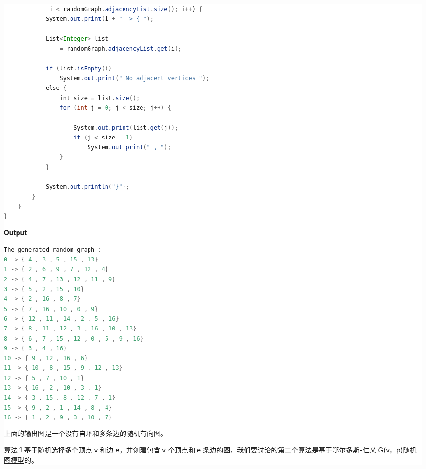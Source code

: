 ```java
             i < randomGraph.adjacencyList.size(); i++) {
            System.out.print(i + " -> { ");

            List<Integer> list
                = randomGraph.adjacencyList.get(i);

            if (list.isEmpty())
                System.out.print(" No adjacent vertices ");
            else {
                int size = list.size();
                for (int j = 0; j < size; j++) {

                    System.out.print(list.get(j));
                    if (j < size - 1)
                        System.out.print(" , ");
                }
            }

            System.out.println("}");
        }
    }
}
```

**Output**

```java
The generated random graph :
0 -> { 4 , 3 , 5 , 15 , 13}
1 -> { 2 , 6 , 9 , 7 , 12 , 4}
2 -> { 4 , 7 , 13 , 12 , 11 , 9}
3 -> { 5 , 2 , 15 , 10}
4 -> { 2 , 16 , 8 , 7}
5 -> { 7 , 16 , 10 , 0 , 9}
6 -> { 12 , 11 , 14 , 2 , 5 , 16}
7 -> { 8 , 11 , 12 , 3 , 16 , 10 , 13}
8 -> { 6 , 7 , 15 , 12 , 0 , 5 , 9 , 16}
9 -> { 3 , 4 , 16}
10 -> { 9 , 12 , 16 , 6}
11 -> { 10 , 8 , 15 , 9 , 12 , 13}
12 -> { 5 , 7 , 10 , 1}
13 -> { 16 , 2 , 10 , 3 , 1}
14 -> { 3 , 15 , 8 , 12 , 7 , 1}
15 -> { 9 , 2 , 1 , 14 , 8 , 4}
16 -> { 1 , 2 , 9 , 3 , 10 , 7}

```

上面的输出图是一个没有自环和多条边的随机有向图。

算法 1 基于随机选择多个顶点 v 和边 e，并创建包含 v 个顶点和 e 条边的图。我们要讨论的第二个算法是基于[鄂尔多斯-仁义 G(v，p)随机图模型](https://www.geeksforgeeks.org/erdos-renyl-model-generating-random-graphs/)的。

